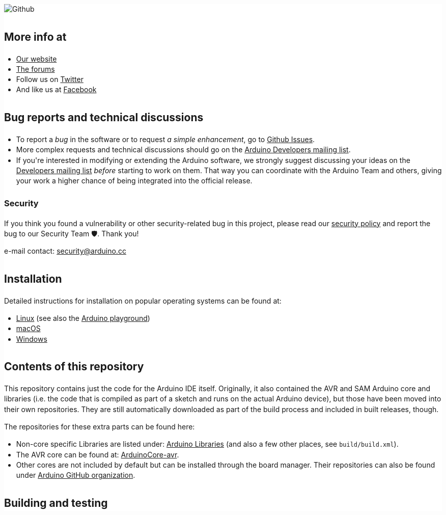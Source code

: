 ![Github](https://img.shields.io/github/v/release/arduino/Arduino)

## More info at

- [Our website](https://www.arduino.cc/)
- [The forums](https://forum.arduino.cc/)
- Follow us on [Twitter](https://twitter.com/arduino)
- And like us at [Facebook](https://www.facebook.com/official.arduino)

## Bug reports and technical discussions

- To report a *bug* in the software or to request *a simple enhancement*, go to [Github Issues](https://github.com/arduino/Arduino/issues).
- More complex requests and technical discussions should go on the [Arduino Developers mailing list](https://groups.google.com/a/arduino.cc/forum/#!forum/developers).
- If you're interested in modifying or extending the Arduino software, we strongly suggest discussing your ideas on the [Developers mailing list](https://groups.google.com/a/arduino.cc/forum/#!forum/developers) *before* starting to work on them. That way you can coordinate with the Arduino Team and others, giving your work a higher chance of being integrated into the official release.

### Security

If you think you found a vulnerability or other security-related bug in this project, please read our [security policy](https://github.com/arduino/Arduino/security/policy) and report the bug to our Security Team 🛡️. Thank you!

e-mail contact: security@arduino.cc

## Installation

Detailed instructions for installation on popular operating systems can be found at:

- [Linux](https://www.arduino.cc/en/Guide/Linux) (see also the [Arduino playground](https://playground.arduino.cc/Learning/Linux))
- [macOS](https://www.arduino.cc/en/Guide/macOS)
- [Windows](https://www.arduino.cc/en/Guide/Windows)

## Contents of this repository

This repository contains just the code for the Arduino IDE itself. Originally, it also contained the AVR and SAM Arduino core and libraries (i.e. the code that is compiled as part of a sketch and runs on the actual Arduino device), but those have been moved into their own repositories. They are still automatically downloaded as part of the build process and included in built releases, though.

The repositories for these extra parts can be found here:
- Non-core specific Libraries are listed under: [Arduino Libraries](https://github.com/arduino-libraries/) (and also a few other places, see `build/build.xml`).
- The AVR core can be found at: [ArduinoCore-avr](https://github.com/arduino/ArduinoCore-avr).
- Other cores are not included by default but can be installed through the board manager. Their repositories can also be found under [Arduino GitHub organization](https://github.com/arduino/).

## Building and testing
